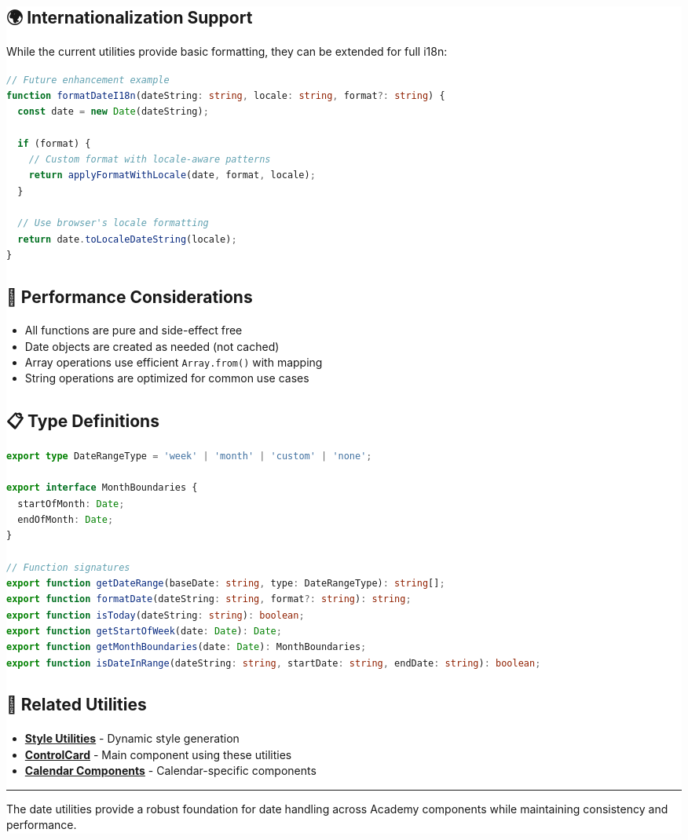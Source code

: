 ## 🌍 Internationalization Support

While the current utilities provide basic formatting, they can be extended for full i18n:

```typescript
// Future enhancement example
function formatDateI18n(dateString: string, locale: string, format?: string) {
  const date = new Date(dateString);
  
  if (format) {
    // Custom format with locale-aware patterns
    return applyFormatWithLocale(date, format, locale);
  }
  
  // Use browser's locale formatting
  return date.toLocaleDateString(locale);
}
```

## 🔧 Performance Considerations

- All functions are pure and side-effect free
- Date objects are created as needed (not cached)
- Array operations use efficient `Array.from()` with mapping
- String operations are optimized for common use cases

## 📋 Type Definitions

```typescript
export type DateRangeType = 'week' | 'month' | 'custom' | 'none';

export interface MonthBoundaries {
  startOfMonth: Date;
  endOfMonth: Date;
}

// Function signatures
export function getDateRange(baseDate: string, type: DateRangeType): string[];
export function formatDate(dateString: string, format?: string): string;
export function isToday(dateString: string): boolean;
export function getStartOfWeek(date: Date): Date;
export function getMonthBoundaries(date: Date): MonthBoundaries;
export function isDateInRange(dateString: string, startDate: string, endDate: string): boolean;
```

## 🔗 Related Utilities

- **[Style Utilities](./styleUtils.md)** - Dynamic style generation
- **[ControlCard](../controls/ControlCard.md)** - Main component using these utilities
- **[Calendar Components](../calendar/)** - Calendar-specific components

---

The date utilities provide a robust foundation for date handling across Academy components while maintaining consistency and performance.